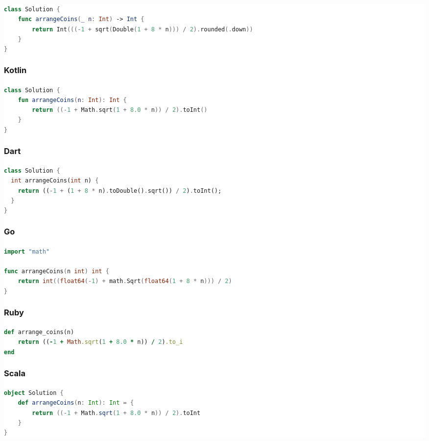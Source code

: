 ```swift
class Solution {
    func arrangeCoins(_ n: Int) -> Int {
        return Int(((-1 + sqrt(Double(1 + 8 * n))) / 2).rounded(.down))
    }
}
```

### Kotlin

```kotlin
class Solution {
    fun arrangeCoins(n: Int): Int {
        return ((-1 + Math.sqrt(1 + 8.0 * n)) / 2).toInt()
    }
}
```

### Dart

```dart
class Solution {
  int arrangeCoins(int n) {
    return ((-1 + (1 + 8 * n).toDouble().sqrt()) / 2).toInt();
  }
}
```

### Go

```go
import "math"

func arrangeCoins(n int) int {
    return int((float64(-1) + math.Sqrt(float64(1 + 8 * n))) / 2)
}
```

### Ruby

```ruby
def arrange_coins(n)
    return ((-1 + Math.sqrt(1 + 8.0 * n)) / 2).to_i
end
```

### Scala

```scala
object Solution {
    def arrangeCoins(n: Int): Int = {
        return ((-1 + Math.sqrt(1 + 8.0 * n)) / 2).toInt
    }
}
```
